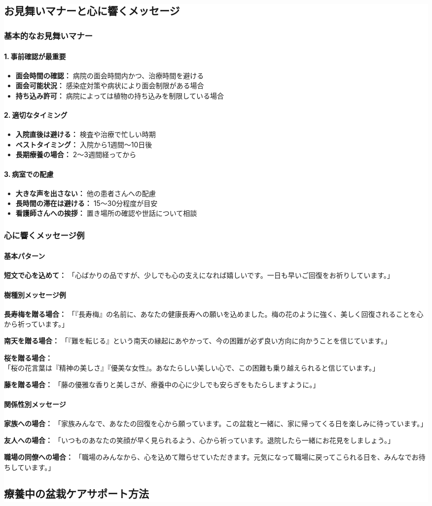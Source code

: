 ## お見舞いマナーと心に響くメッセージ

### 基本的なお見舞いマナー

#### 1. 事前確認が最重要
- **面会時間の確認：** 病院の面会時間内かつ、治療時間を避ける
- **面会可能状況：** 感染症対策や病状により面会制限がある場合
- **持ち込み許可：** 病院によっては植物の持ち込みを制限している場合

#### 2. 適切なタイミング
- **入院直後は避ける：** 検査や治療で忙しい時期
- **ベストタイミング：** 入院から1週間〜10日後
- **長期療養の場合：** 2〜3週間経ってから

#### 3. 病室での配慮
- **大きな声を出さない：** 他の患者さんへの配慮
- **長時間の滞在は避ける：** 15〜30分程度が目安
- **看護師さんへの挨拶：** 置き場所の確認や世話について相談

### 心に響くメッセージ例

#### 基本パターン

**短文で心を込めて：**
「心ばかりの品ですが、少しでも心の支えになれば嬉しいです。一日も早いご回復をお祈りしています。」

#### 樹種別メッセージ例

**長寿梅を贈る場合：**
「『長寿梅』の名前に、あなたの健康長寿への願いを込めました。梅の花のように強く、美しく回復されることを心から祈っています。」

**南天を贈る場合：**
「『難を転じる』という南天の縁起にあやかって、今の困難が必ず良い方向に向かうことを信じています。」

**桜を贈る場合：**
「桜の花言葉は『精神の美しさ』『優美な女性』。あなたらしい美しい心で、この困難も乗り越えられると信じています。」

**藤を贈る場合：**
「藤の優雅な香りと美しさが、療養中の心に少しでも安らぎをもたらしますように。」

#### 関係性別メッセージ

**家族への場合：**
「家族みんなで、あなたの回復を心から願っています。この盆栽と一緒に、家に帰ってくる日を楽しみに待っています。」

**友人への場合：**
「いつものあなたの笑顔が早く見られるよう、心から祈っています。退院したら一緒にお花見をしましょう。」

**職場の同僚への場合：**
「職場のみんなから、心を込めて贈らせていただきます。元気になって職場に戻ってこられる日を、みんなでお待ちしています。」

## 療養中の盆栽ケアサポート方法
